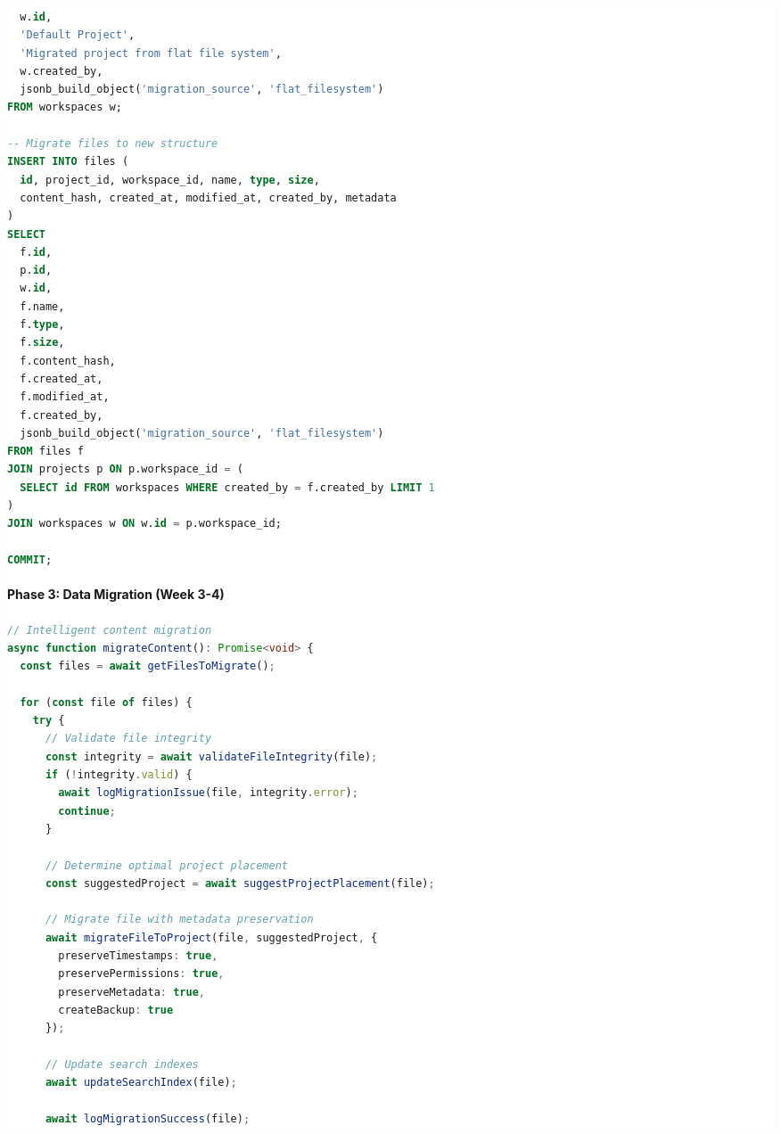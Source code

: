 ```sql
  w.id,
  'Default Project',
  'Migrated project from flat file system',
  w.created_by,
  jsonb_build_object('migration_source', 'flat_filesystem')
FROM workspaces w;

-- Migrate files to new structure
INSERT INTO files (
  id, project_id, workspace_id, name, type, size,
  content_hash, created_at, modified_at, created_by, metadata
)
SELECT
  f.id,
  p.id,
  w.id,
  f.name,
  f.type,
  f.size,
  f.content_hash,
  f.created_at,
  f.modified_at,
  f.created_by,
  jsonb_build_object('migration_source', 'flat_filesystem')
FROM files f
JOIN projects p ON p.workspace_id = (
  SELECT id FROM workspaces WHERE created_by = f.created_by LIMIT 1
)
JOIN workspaces w ON w.id = p.workspace_id;

COMMIT;
```

#### **Phase 3: Data Migration (Week 3-4)**
```typescript
// Intelligent content migration
async function migrateContent(): Promise<void> {
  const files = await getFilesToMigrate();

  for (const file of files) {
    try {
      // Validate file integrity
      const integrity = await validateFileIntegrity(file);
      if (!integrity.valid) {
        await logMigrationIssue(file, integrity.error);
        continue;
      }

      // Determine optimal project placement
      const suggestedProject = await suggestProjectPlacement(file);

      // Migrate file with metadata preservation
      await migrateFileToProject(file, suggestedProject, {
        preserveTimestamps: true,
        preservePermissions: true,
        preserveMetadata: true,
        createBackup: true
      });

      // Update search indexes
      await updateSearchIndex(file);

      await logMigrationSuccess(file);
```